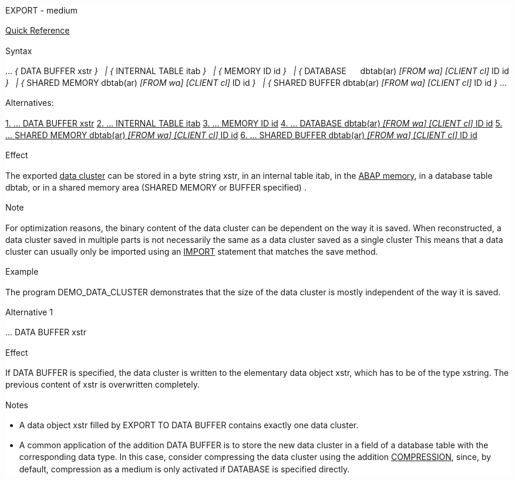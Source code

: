 EXPORT - medium

[Quick Reference](javascript:call_link\('abapexport_shortref.htm'\))

Syntax

... *{* DATA BUFFER xstr *}*
  *|* *{* INTERNAL TABLE itab *}*
  *|* *{* MEMORY ID id *}*
  *|* *{* DATABASE      dbtab(ar) *\[*FROM wa*\]* *\[*CLIENT cl*\]* ID id *}*
  *|* *{* SHARED MEMORY dbtab(ar) *\[*FROM wa*\]* *\[*CLIENT cl*\]* ID id *}*
  *|* *{* SHARED BUFFER dbtab(ar) *\[*FROM wa*\]* *\[*CLIENT cl*\]* ID id *}* ...

Alternatives:

[1\. ... DATA BUFFER xstr](#!ABAP_ALTERNATIVE_1@1@)
[2\. ... INTERNAL TABLE itab](#!ABAP_ALTERNATIVE_2@2@)
[3\. ... MEMORY ID id](#!ABAP_ALTERNATIVE_3@3@)
[4\. ... DATABASE dbtab(ar) *\[*FROM wa*\]* *\[*CLIENT cl*\]* ID id](#!ABAP_ALTERNATIVE_4@4@)
[5\. ... SHARED MEMORY dbtab(ar) *\[*FROM wa*\]* *\[*CLIENT cl*\]* ID id](#!ABAP_ALTERNATIVE_5@5@)
[6\. ... SHARED BUFFER dbtab(ar) *\[*FROM wa*\]* *\[*CLIENT cl*\]* ID id](#!ABAP_ALTERNATIVE_6@6@)

Effect

The exported [data cluster](javascript:call_link\('abendata_cluster_glosry.htm'\) "Glossary Entry") can be stored in a byte string xstr, in an internal table itab, in the [ABAP memory](javascript:call_link\('abenabap_memory_glosry.htm'\) "Glossary Entry"), in a database table dbtab, or in a shared memory area (SHARED MEMORY or BUFFER specified) .

Note

For optimization reasons, the binary content of the data cluster can be dependent on the way it is saved. When reconstructed, a data cluster saved in multiple parts is not necessarily the same as a data cluster saved as a single cluster This means that a data cluster can usually only be imported using an [IMPORT](javascript:call_link\('abapimport_data_cluster.htm'\)) statement that matches the save method.

Example

The program DEMO\_DATA\_CLUSTER demonstrates that the size of the data cluster is mostly independent of the way it is saved.

Alternative 1

... DATA BUFFER xstr

Effect

If DATA BUFFER is specified, the data cluster is written to the elementary data object xstr, which has to be of the type xstring. The previous content of xstr is overwritten completely.

Notes

-   A data object xstr filled by EXPORT TO DATA BUFFER contains exactly one data cluster.
    
-   A common application of the addition DATA BUFFER is to store the new data cluster in a field of a database table with the corresponding data type. In this case, consider compressing the data cluster using the addition [COMPRESSION](javascript:call_link\('abapexport_data_cluster.htm'\)), since, by default, compression as a medium is only activated if DATABASE is specified directly.
    